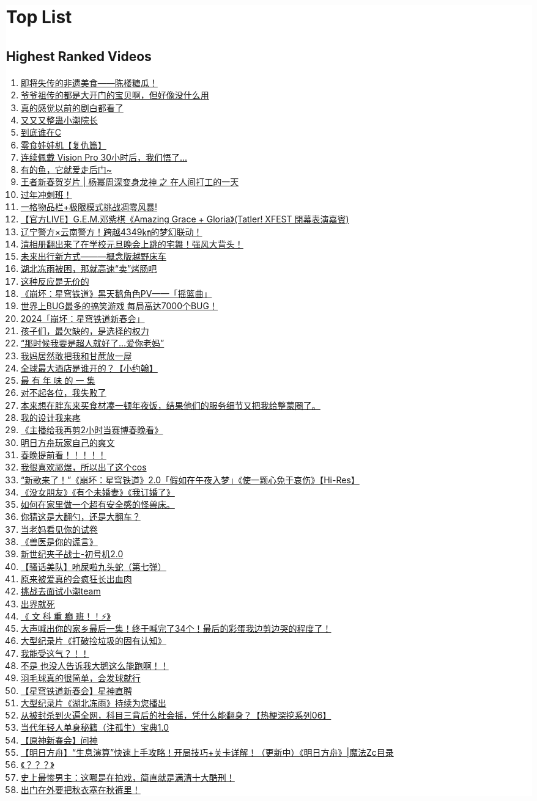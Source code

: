 # Top List
## Highest Ranked Videos
1. [即将失传的非遗美食——陈楼糖瓜！](https://www.bilibili.com/video/BV1mm41197Sr)
1. [爷爷祖传的都是大开门的宝贝啊，但好像没什么用](https://www.bilibili.com/video/BV1jy421h7ys)
1. [真的感觉以前的剧白都看了](https://www.bilibili.com/video/BV1GH4y1h7mQ)
1. [又又又整蛊小潮院长](https://www.bilibili.com/video/BV1CA4m157Zn)
1. [到底谁在C](https://www.bilibili.com/video/BV1np421R7Pt)
1. [零食娃娃机【复仇篇】](https://www.bilibili.com/video/BV1NU421Z74k)
1. [连续佩戴 Vision Pro 30小时后，我们悟了...](https://www.bilibili.com/video/BV1EJ4m1t7YS)
1. [有的鱼，它就爱走后门~](https://www.bilibili.com/video/BV1YA4m157uo)
1. [王者新春贺岁片 | 杨幂周深变身龙神 之 在人间打工的一天](https://www.bilibili.com/video/BV1CA4m1L7K7)
1. [过年冲刺班！](https://www.bilibili.com/video/BV1FC41167Mm)
1. [一格物品栏+极限模式挑战凋零风暴!](https://www.bilibili.com/video/BV1uU421o7Dt)
1. [【官方LIVE】G.E.M.邓紫棋《Amazing Grace + Gloria》(Tatler! XFEST 閉幕表演嘉賓)](https://www.bilibili.com/video/BV1nm411Q7vW)
1. [辽宁警方×云南警方！跨越4349㎞的梦幻联动！](https://www.bilibili.com/video/BV12m411Q7Sd)
1. [清相册翻出来了在学校元旦晚会上跳的宅舞！强风大背头！](https://www.bilibili.com/video/BV1gH4y1Y7yx)
1. [未来出行新方式———概念版越野床车](https://www.bilibili.com/video/BV1mu4m1N7dz)
1. [湖北冻雨被困，那就高速“卖”烤肠吧](https://www.bilibili.com/video/BV1F7421T7SC)
1. [这种反应是无价的](https://www.bilibili.com/video/BV1vF4m1u7ZL)
1. [《崩坏：星穹铁道》黑天鹅角色PV——「摇篮曲」](https://www.bilibili.com/video/BV1St421W7V1)
1. [世界上BUG最多的搞笑游戏 每局高达7000个BUG！](https://www.bilibili.com/video/BV1ZB421B7Xh)
1. [2024「崩坏：星穹铁道新春会」](https://www.bilibili.com/video/BV1a7421K7ex)
1. [孩子们，最欠缺的，是选择的权力](https://www.bilibili.com/video/BV1mj421Q7MY)
1. [“那时候我要是超人就好了…爱你老妈”](https://www.bilibili.com/video/BV1r7421N7Tu)
1. [我妈居然敢把我和甘蔗放一屋](https://www.bilibili.com/video/BV1Qm411X7Pb)
1. [全球最大酒店是谁开的？【小约翰】](https://www.bilibili.com/video/BV112421A7pE)
1. [最 有 年 味 的 一 集](https://www.bilibili.com/video/BV1uu4m1K7bg)
1. [对不起各位，我失败了](https://www.bilibili.com/video/BV1e4421A7s2)
1. [本来想在胖东来买食材凑一顿年夜饭，结果他们的服务细节又把我给整蒙圈了。](https://www.bilibili.com/video/BV1Gu4m1K7Nx)
1. [我的设计我来疼](https://www.bilibili.com/video/BV1vm41197zj)
1. [《主播给我再剪2小时当赛博春晚看》](https://www.bilibili.com/video/BV1W642137yU)
1. [明日方舟玩家自己的爽文](https://www.bilibili.com/video/BV1Y6421373j)
1. [春晚提前看！！！！！](https://www.bilibili.com/video/BV1NZ421z7L8)
1. [我很喜欢祁煜，所以出了这个cos](https://www.bilibili.com/video/BV1L2421A75p)
1. [“新歌来了！”《崩坏：星穹铁道》2.0「假如在午夜入梦」《使一颗心免于哀伤》【Hi-Res】](https://www.bilibili.com/video/BV1r2421c7BM)
1. [《没女朋友》《有个未婚妻》《我订婚了》](https://www.bilibili.com/video/BV1vx4y1172b)
1. [如何在家里做一个超有安全感的怪兽床。](https://www.bilibili.com/video/BV1V2421c777)
1. [你猜这是大翻勺，还是大翻车？](https://www.bilibili.com/video/BV1UF4m1u7km)
1. [当老妈看见你的试卷](https://www.bilibili.com/video/BV1mU421o7kT)
1. [《兽医是你的谎言》](https://www.bilibili.com/video/BV1jx4y1f7Zk)
1. [新世纪夹子战士-初号机2.0](https://www.bilibili.com/video/BV17t421p7MS)
1. [【骚话美队】吔屎啦九头蛇（第七弹）](https://www.bilibili.com/video/BV1My421a7Pj)
1. [原来被爱真的会疯狂长出血肉](https://www.bilibili.com/video/BV1j7421T76W)
1. [挑战去面试小潮team](https://www.bilibili.com/video/BV1Vx4y117Xz)
1. [出界就死](https://www.bilibili.com/video/BV1Fy421Y7BQ)
1. [《 文 科 重 癫 班！！⚡️》](https://www.bilibili.com/video/BV1KF4m1u7GE)
1. [大声喊出你的家乡最后一集！终于喊完了34个！最后的彩蛋我边剪边哭的程度了！](https://www.bilibili.com/video/BV1n7421N7up)
1. [大型纪录片《打破捡垃圾的固有认知》](https://www.bilibili.com/video/BV1VK421y7M8)
1. [我能受这气？！！](https://www.bilibili.com/video/BV116421372y)
1. [不是 也没人告诉我大鹅这么能跑啊！！](https://www.bilibili.com/video/BV15J4m1t7RD)
1. [羽毛球真的很简单，会发球就行](https://www.bilibili.com/video/BV1sA4m1L7ys)
1. [【星穹铁道新春会】星神直聘](https://www.bilibili.com/video/BV1fU411K74a)
1. [大型纪录片《湖北冻雨》持续为您播出](https://www.bilibili.com/video/BV182421A7Mh)
1. [从被封杀到火遍全网，科目三背后的社会摇，凭什么能翻身？【热梗深挖系列06】](https://www.bilibili.com/video/BV17T4m1S7sN)
1. [当代年轻人单身秘籍（注孤生）宝典1.0](https://www.bilibili.com/video/BV16t421H75k)
1. [【原神新春会】问神](https://www.bilibili.com/video/BV1RZ421B7gG)
1. [【明日方舟】“生息演算”快速上手攻略！开局技巧+关卡详解！（更新中）《明日方舟》|魔法Zc目录](https://www.bilibili.com/video/BV18x4y117Wd)
1. [《？？？》](https://www.bilibili.com/video/BV1AZ421z7Tn)
1. [史上最惨男主：这哪是在拍戏，简直就是满清十大酷刑！](https://www.bilibili.com/video/BV1o4421A7p7)
1. [出门在外要把秋衣塞在秋裤里！](https://www.bilibili.com/video/BV16J4m147E5)